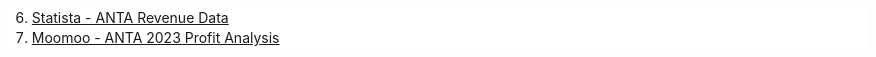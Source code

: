 6. [Statista - ANTA Revenue Data](https://www.statista.com/statistics/425527/anta-sports-products-revenue/)
7. [Moomoo - ANTA 2023 Profit Analysis](https://www.moomoo.com/news/post/35628074/anta-sports-02020-hk-announced-its-2023-annual-results-revenue)